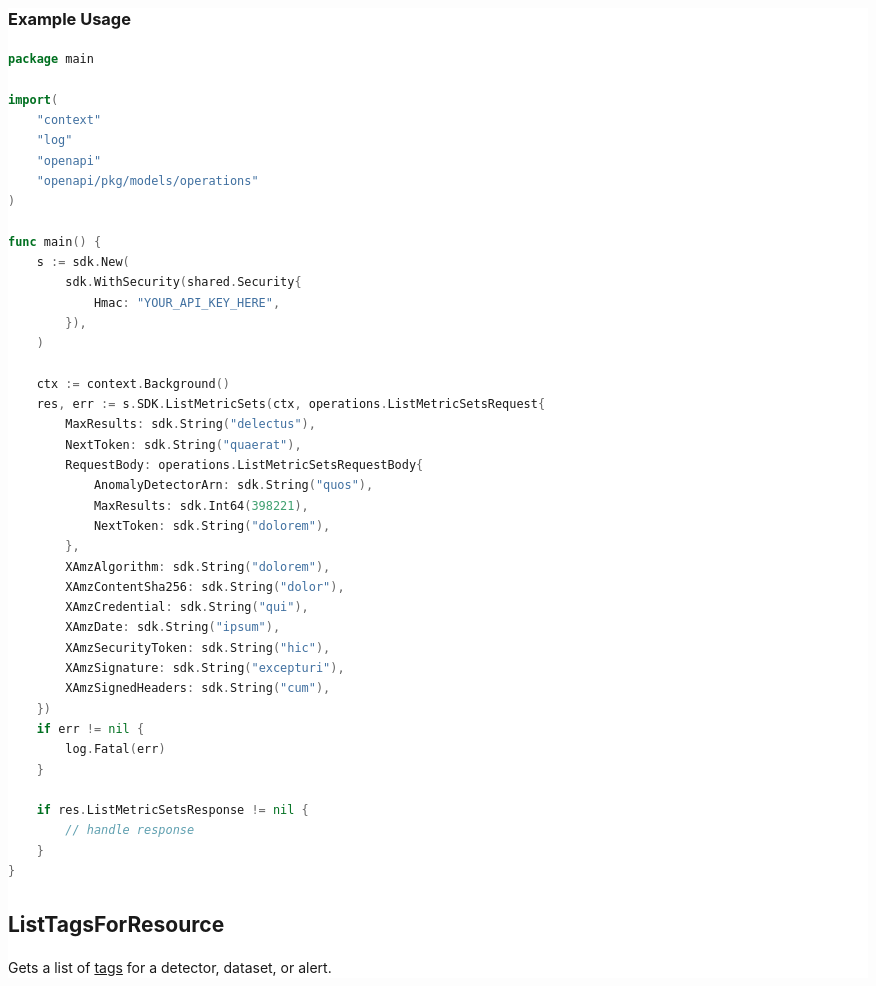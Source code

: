### Example Usage

```go
package main

import(
	"context"
	"log"
	"openapi"
	"openapi/pkg/models/operations"
)

func main() {
    s := sdk.New(
        sdk.WithSecurity(shared.Security{
            Hmac: "YOUR_API_KEY_HERE",
        }),
    )

    ctx := context.Background()
    res, err := s.SDK.ListMetricSets(ctx, operations.ListMetricSetsRequest{
        MaxResults: sdk.String("delectus"),
        NextToken: sdk.String("quaerat"),
        RequestBody: operations.ListMetricSetsRequestBody{
            AnomalyDetectorArn: sdk.String("quos"),
            MaxResults: sdk.Int64(398221),
            NextToken: sdk.String("dolorem"),
        },
        XAmzAlgorithm: sdk.String("dolorem"),
        XAmzContentSha256: sdk.String("dolor"),
        XAmzCredential: sdk.String("qui"),
        XAmzDate: sdk.String("ipsum"),
        XAmzSecurityToken: sdk.String("hic"),
        XAmzSignature: sdk.String("excepturi"),
        XAmzSignedHeaders: sdk.String("cum"),
    })
    if err != nil {
        log.Fatal(err)
    }

    if res.ListMetricSetsResponse != nil {
        // handle response
    }
}
```

## ListTagsForResource

Gets a list of <a href="https://docs.aws.amazon.com/lookoutmetrics/latest/dev/detectors-tags.html">tags</a> for a detector, dataset, or alert.
